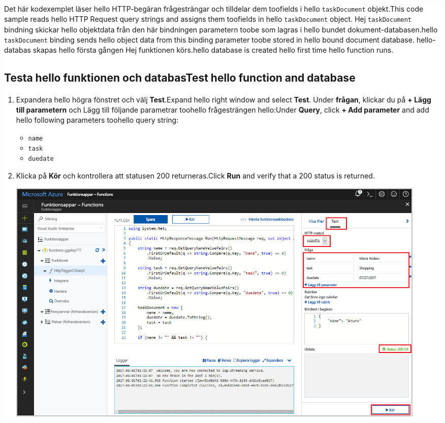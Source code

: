 <span data-ttu-id="b8464-162">Det här kodexemplet läser hello HTTP-begäran frågesträngar och tilldelar dem toofields i hello `taskDocument` objekt.</span><span class="sxs-lookup"><span data-stu-id="b8464-162">This code sample reads hello HTTP Request query strings and assigns them toofields in hello `taskDocument` object.</span></span> <span data-ttu-id="b8464-163">Hej `taskDocument` bindning skickar hello objektdata från den här bindningen parametern toobe som lagras i hello bundet dokument-databasen.</span><span class="sxs-lookup"><span data-stu-id="b8464-163">hello `taskDocument` binding sends hello object data from this binding parameter toobe stored in hello bound document database.</span></span> <span data-ttu-id="b8464-164">hello-databas skapas hello första gången Hej funktionen körs.</span><span class="sxs-lookup"><span data-stu-id="b8464-164">hello database is created hello first time hello function runs.</span></span>

## <a name="test-hello-function-and-database"></a><span data-ttu-id="b8464-165">Testa hello funktionen och databas</span><span class="sxs-lookup"><span data-stu-id="b8464-165">Test hello function and database</span></span>

1. <span data-ttu-id="b8464-166">Expandera hello högra fönstret och välj **Test**.</span><span class="sxs-lookup"><span data-stu-id="b8464-166">Expand hello right window and select **Test**.</span></span> <span data-ttu-id="b8464-167">Under **frågan**, klickar du på **+ Lägg till parametern** och Lägg till följande parametrar toohello frågesträngen hello:</span><span class="sxs-lookup"><span data-stu-id="b8464-167">Under **Query**, click **+ Add parameter** and add hello following parameters toohello query string:</span></span>

    + `name`
    + `task`
    + `duedate`

2. <span data-ttu-id="b8464-168">Klicka på **Kör** och kontrollera att statusen 200 returneras.</span><span class="sxs-lookup"><span data-stu-id="b8464-168">Click **Run** and verify that a 200 status is returned.</span></span>

    ![Konfigurera Cosmos-DB-utdatabindning](./media/functions-integrate-store-unstructured-data-cosmosdb/functions-test-function.png)
